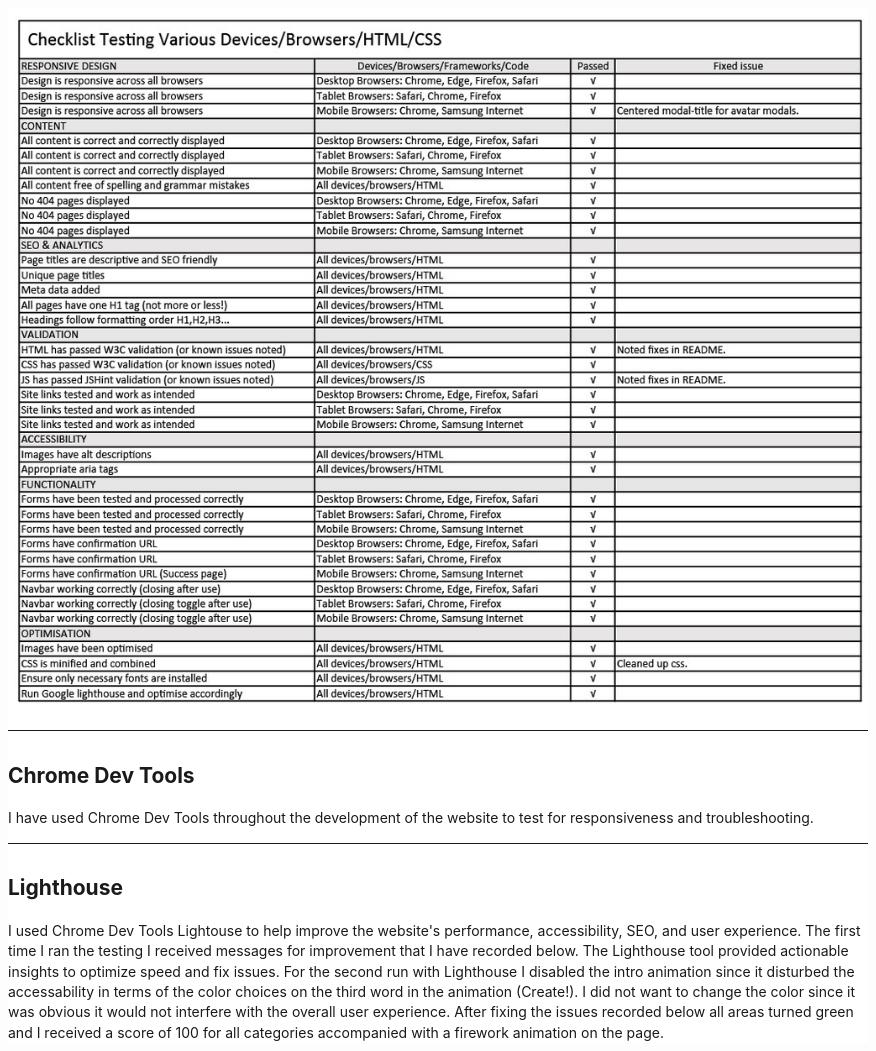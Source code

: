   ![Testing Grid](assets/images/images_read_me/checklist-project-2.jpg)

</details>

<hr>

## Chrome Dev Tools
I have used Chrome Dev Tools throughout the development of the website to test for responsiveness and troubleshooting.

<hr>

## Lighthouse
I used Chrome Dev Tools Lightouse to help improve the website's performance, accessibility, SEO, and user experience. The first time I ran the testing I received messages for improvement that I have recorded below. The Lighthouse tool provided actionable insights to optimize speed and fix issues. For the second run with Lighthouse I disabled the intro animation since it disturbed the accessability in terms of the color choices on the third word in the animation (Create!). I did not want to change the color since it was obvious it would not interfere with the overall user experience. After fixing the issues recorded below  all areas turned green and I received a score of 100 for all categories accompanied with a firework animation on the page.

